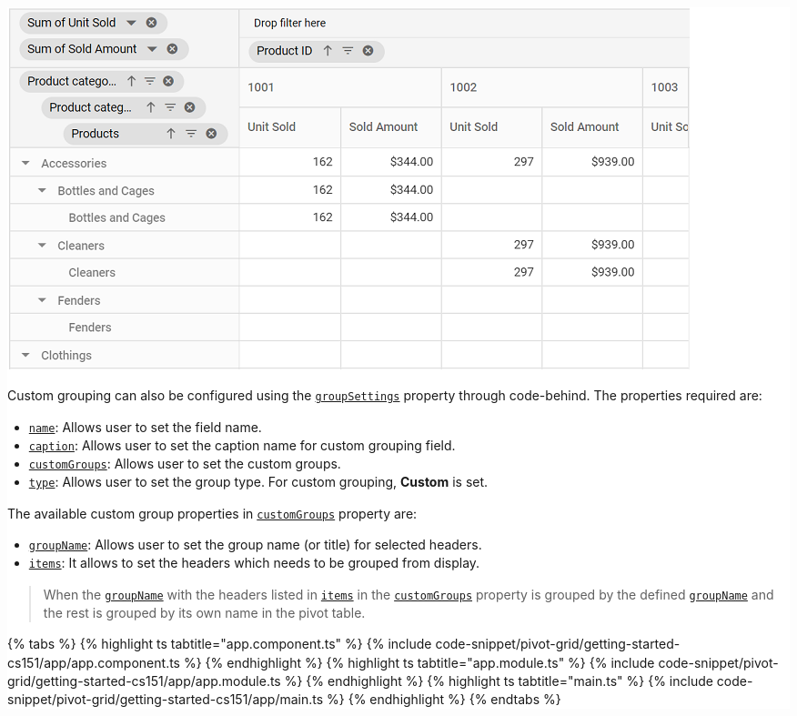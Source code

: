 ![output](images/nested-custom-group-updated.png "Applied grouping settings updated in pivot table for custom grouping")

Custom grouping can also be configured using the [`groupSettings`](https://ej2.syncfusion.com/angular/documentation/api/pivotview/groupSettings/#groupsettings) property through code-behind. The properties required are:

* [`name`](https://ej2.syncfusion.com/angular/documentation/api/pivotview/groupSettings/#name): Allows user to set the field name.
* [`caption`](https://ej2.syncfusion.com/angular/documentation/api/pivotview/groupSettings/#caption): Allows user to set the caption name for custom grouping field.
* [`customGroups`](https://ej2.syncfusion.com/angular/documentation/api/pivotview/customGroups/): Allows user to set the custom groups.
* [`type`](https://ej2.syncfusion.com/angular/documentation/api/pivotview/groupSettings/#type): Allows user to set the group type. For custom grouping, **Custom** is set.

The available custom group properties in [`customGroups`](https://ej2.syncfusion.com/angular/documentation/api/pivotview/customGroups/) property are:

* [`groupName`](https://ej2.syncfusion.com/angular/documentation/api/pivotview/customGroups/#groupname): Allows user to set the group name (or title) for selected headers.
* [`items`](https://ej2.syncfusion.com/angular/documentation/api/pivotview/customGroups/#items): It allows to set the headers which needs to be grouped from display.

> When the [`groupName`](https://ej2.syncfusion.com/angular/documentation/api/pivotview/customGroups/#groupname) with the headers listed in [`items`](https://ej2.syncfusion.com/angular/documentation/api/pivotview/customGroups/#items) in the [`customGroups`](https://ej2.syncfusion.com/angular/documentation/api/pivotview/customGroups/) property is grouped by the defined [`groupName`](https://ej2.syncfusion.com/angular/documentation/api/pivotview/customGroups/#groupname) and the rest is grouped by its own name in the pivot table.

{% tabs %}
{% highlight ts tabtitle="app.component.ts" %}
{% include code-snippet/pivot-grid/getting-started-cs151/app/app.component.ts %}
{% endhighlight %}
{% highlight ts tabtitle="app.module.ts" %}
{% include code-snippet/pivot-grid/getting-started-cs151/app/app.module.ts %}
{% endhighlight %}
{% highlight ts tabtitle="main.ts" %}
{% include code-snippet/pivot-grid/getting-started-cs151/app/main.ts %}
{% endhighlight %}
{% endtabs %}
  